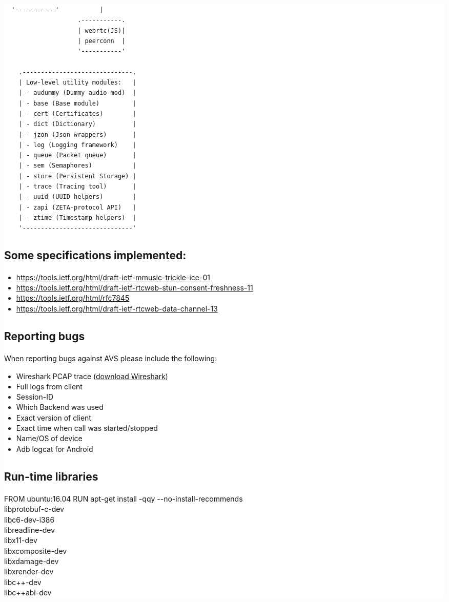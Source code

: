 ```
  '-----------'           |
                    .-----------.
                    | webrtc(JS)|
                    | peerconn  |
                    '-----------'

    .------------------------------.
    | Low-level utility modules:   |
    | - audummy (Dummy audio-mod)  |
    | - base (Base module)         |
    | - cert (Certificates)        |
    | - dict (Dictionary)          |
    | - jzon (Json wrappers)       |
    | - log (Logging framework)    |
    | - queue (Packet queue)       |
    | - sem (Semaphores)           |
    | - store (Persistent Storage) |
    | - trace (Tracing tool)       |
    | - uuid (UUID helpers)        |
    | - zapi (ZETA-protocol API)   |
    | - ztime (Timestamp helpers)  |
    '------------------------------'
```


Some specifications implemented:
-------------------------------

* https://tools.ietf.org/html/draft-ietf-mmusic-trickle-ice-01
* https://tools.ietf.org/html/draft-ietf-rtcweb-stun-consent-freshness-11
* https://tools.ietf.org/html/rfc7845
* https://tools.ietf.org/html/draft-ietf-rtcweb-data-channel-13


Reporting bugs
--------------

When reporting bugs against AVS please include the following:

- Wireshark PCAP trace ([download Wireshark](https://www.wireshark.org/download.html))
- Full logs from client
- Session-ID
- Which Backend was used
- Exact version of client
- Exact time when call was started/stopped
- Name/OS of device
- Adb logcat for Android

Run-time libraries
------------------
FROM ubuntu:16.04
RUN apt-get install -qqy --no-install-recommends \
    	libprotobuf-c-dev \
    	libc6-dev-i386 \
        libreadline-dev \
        libx11-dev \
        libxcomposite-dev \
        libxdamage-dev \
        libxrender-dev \
        libc++-dev \
        libc++abi-dev
